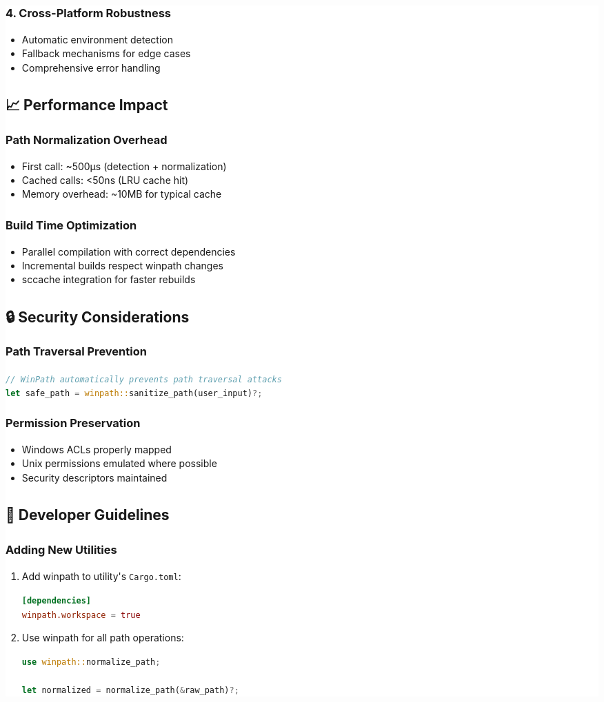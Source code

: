 ### 4. **Cross-Platform Robustness**

- Automatic environment detection
- Fallback mechanisms for edge cases
- Comprehensive error handling

## 📈 Performance Impact

### Path Normalization Overhead

- First call: ~500μs (detection + normalization)
- Cached calls: \<50ns (LRU cache hit)
- Memory overhead: ~10MB for typical cache

### Build Time Optimization

- Parallel compilation with correct dependencies
- Incremental builds respect winpath changes
- sccache integration for faster rebuilds

## 🔒 Security Considerations

### Path Traversal Prevention

```rust
// WinPath automatically prevents path traversal attacks
let safe_path = winpath::sanitize_path(user_input)?;
```

### Permission Preservation

- Windows ACLs properly mapped
- Unix permissions emulated where possible
- Security descriptors maintained

## 📝 Developer Guidelines

### Adding New Utilities

1. Add winpath to utility's `Cargo.toml`:

   ```toml
   [dependencies]
   winpath.workspace = true
   ```

1. Use winpath for all path operations:

   ```rust
   use winpath::normalize_path;

   let normalized = normalize_path(&raw_path)?;
   ```
